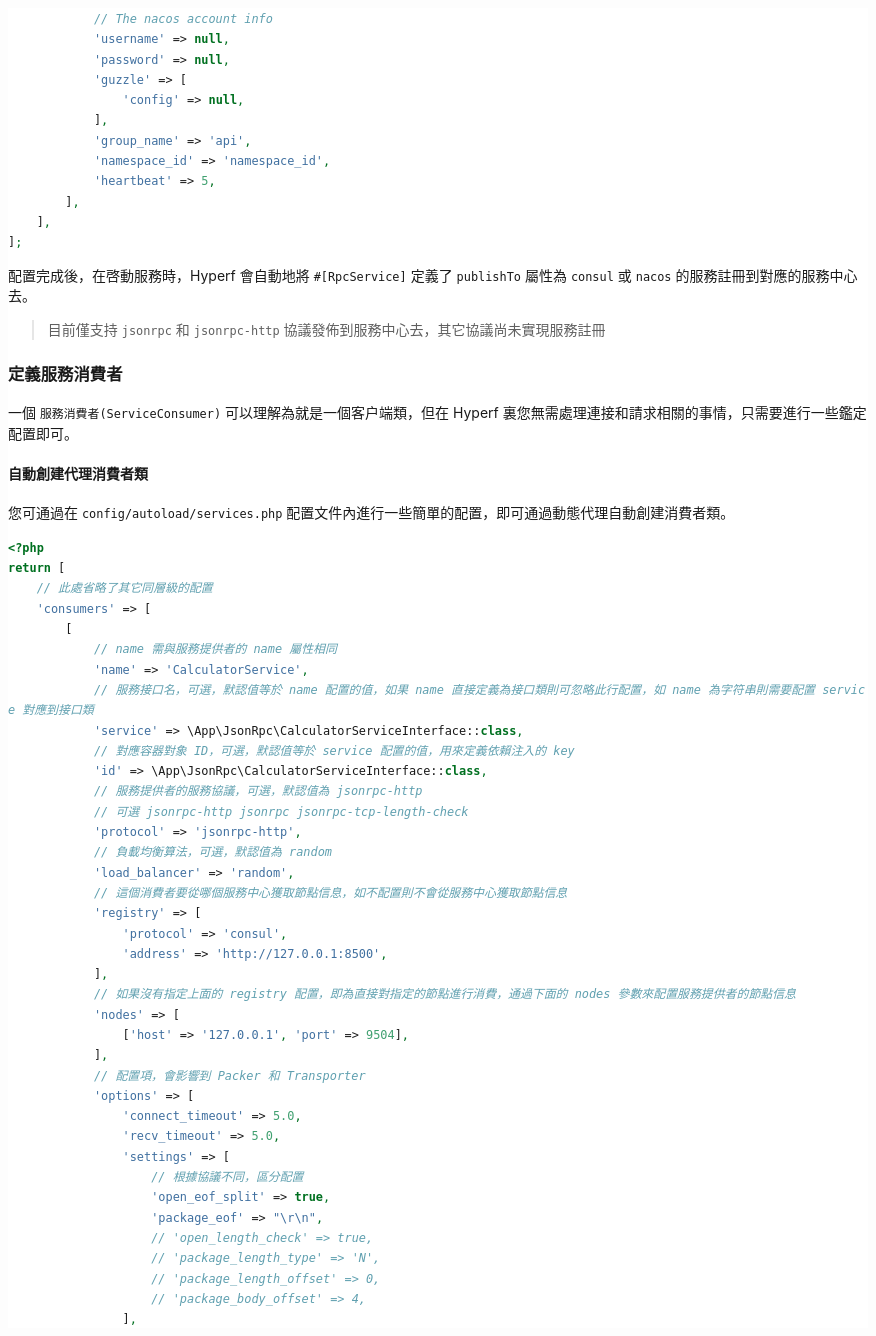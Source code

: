 ```php
            // The nacos account info
            'username' => null,
            'password' => null,
            'guzzle' => [
                'config' => null,
            ],
            'group_name' => 'api',
            'namespace_id' => 'namespace_id',
            'heartbeat' => 5,
        ],
    ],
];
```

配置完成後，在啓動服務時，Hyperf 會自動地將 `#[RpcService]` 定義了 `publishTo` 屬性為 `consul` 或 `nacos` 的服務註冊到對應的服務中心去。

> 目前僅支持 `jsonrpc` 和 `jsonrpc-http` 協議發佈到服務中心去，其它協議尚未實現服務註冊

### 定義服務消費者

一個 `服務消費者(ServiceConsumer)` 可以理解為就是一個客户端類，但在 Hyperf 裏您無需處理連接和請求相關的事情，只需要進行一些鑑定配置即可。

#### 自動創建代理消費者類

您可通過在 `config/autoload/services.php` 配置文件內進行一些簡單的配置，即可通過動態代理自動創建消費者類。

```php
<?php
return [
    // 此處省略了其它同層級的配置
    'consumers' => [
        [
            // name 需與服務提供者的 name 屬性相同
            'name' => 'CalculatorService',
            // 服務接口名，可選，默認值等於 name 配置的值，如果 name 直接定義為接口類則可忽略此行配置，如 name 為字符串則需要配置 service 對應到接口類
            'service' => \App\JsonRpc\CalculatorServiceInterface::class,
            // 對應容器對象 ID，可選，默認值等於 service 配置的值，用來定義依賴注入的 key
            'id' => \App\JsonRpc\CalculatorServiceInterface::class,
            // 服務提供者的服務協議，可選，默認值為 jsonrpc-http
            // 可選 jsonrpc-http jsonrpc jsonrpc-tcp-length-check
            'protocol' => 'jsonrpc-http',
            // 負載均衡算法，可選，默認值為 random
            'load_balancer' => 'random',
            // 這個消費者要從哪個服務中心獲取節點信息，如不配置則不會從服務中心獲取節點信息
            'registry' => [
                'protocol' => 'consul',
                'address' => 'http://127.0.0.1:8500',
            ],
            // 如果沒有指定上面的 registry 配置，即為直接對指定的節點進行消費，通過下面的 nodes 參數來配置服務提供者的節點信息
            'nodes' => [
                ['host' => '127.0.0.1', 'port' => 9504],
            ],
            // 配置項，會影響到 Packer 和 Transporter
            'options' => [
                'connect_timeout' => 5.0,
                'recv_timeout' => 5.0,
                'settings' => [
                    // 根據協議不同，區分配置
                    'open_eof_split' => true,
                    'package_eof' => "\r\n",
                    // 'open_length_check' => true,
                    // 'package_length_type' => 'N',
                    // 'package_length_offset' => 0,
                    // 'package_body_offset' => 4,
                ],
```